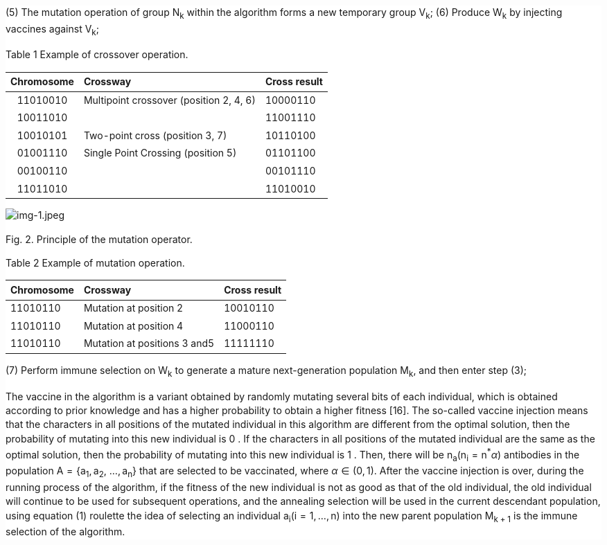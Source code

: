 (5) The mutation operation of group $\mathrm{N}_{\mathrm{k}}$ within the algorithm forms a new temporary group $\mathrm{V}_{\mathrm{k}}$;
(6) Produce $\mathrm{W}_{\mathrm{k}}$ by injecting vaccines against $\mathrm{V}_{\mathrm{k}}$;

Table 1
Example of crossover operation.

| Chromosome | Crossway | Cross result |
| :--: | :-- | :-- |
| 11010010 | Multipoint crossover (position 2, 4, 6) | 10000110 |
| 10011010 |  | 11001110 |
| 10010101 | Two-point cross (position 3, 7) | 10110100 |
| 01001110 | Single Point Crossing (position 5) | 01101100 |
| 00100110 |  | 00101110 |
| 11011010 |  | 11010010 |

![img-1.jpeg](img-1.jpeg)

Fig. 2. Principle of the mutation operator.

Table 2
Example of mutation operation.

| Chromosome | Crossway | Cross result |
| :-- | :-- | :-- |
| 11010110 | Mutation at position 2 | 10010110 |
| 11010110 | Mutation at position 4 | 11000110 |
| 11010110 | Mutation at positions 3 and5 | 11111110 |

(7) Perform immune selection on $\mathrm{W}_{\mathrm{k}}$ to generate a mature next-generation population $\mathrm{M}_{\mathrm{k}}$, and then enter step (3);

The vaccine in the algorithm is a variant obtained by randomly mutating several bits of each individual, which is obtained according to prior knowledge and has a higher probability to obtain a higher fitness [16]. The so-called vaccine injection means that the characters in all positions of the mutated individual in this algorithm are different from the optimal solution, then the probability of mutating into this new individual is 0 . If the characters in all positions of the mutated individual are the same as the optimal solution, then the probability of mutating into this new individual is 1 . Then, there will be $\mathrm{n}_{\mathrm{a}}\left(\mathrm{n}_{\mathrm{i}}=\mathrm{n}^{*} \alpha\right)$ antibodies in the population $\mathrm{A}=\left\{\mathrm{a}_{1}, \mathrm{a}_{2}\right.$, $\ldots, \mathrm{a}_{\mathrm{n}}\}$ that are selected to be vaccinated, where $\alpha \in(0,1)$. After the vaccine injection is over, during the running process of the algorithm, if the fitness of the new individual is not as good as that of the old individual, the old individual will continue to be used for subsequent operations, and the annealing selection will be used in the current descendant population, using equation (1) roulette the idea of selecting an individual $\mathrm{a}_{\mathrm{i}}\left(\mathrm{i}=1, \ldots, \mathrm{n}\right)$ into the new parent population $\mathrm{M}_{\mathrm{k}+1}$ is the immune selection of the algorithm.


[^0]:    * Corresponding author.